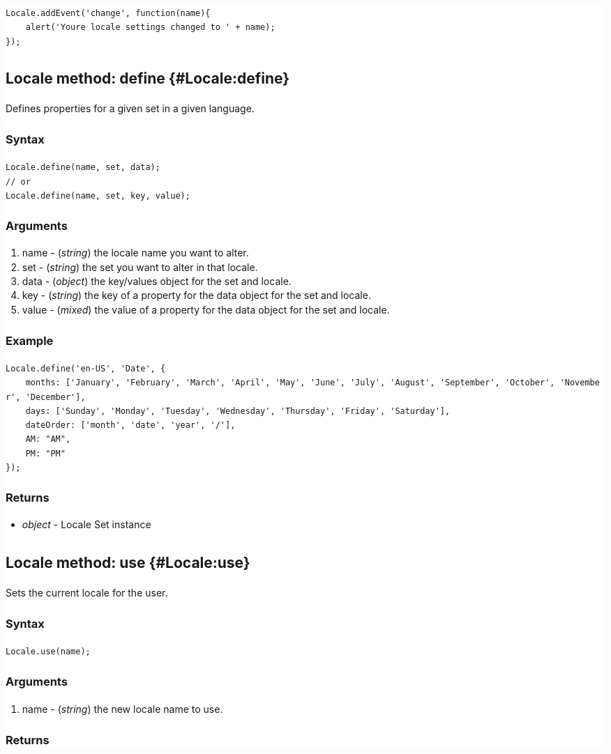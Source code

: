 	Locale.addEvent('change', function(name){
		alert('Youre locale settings changed to ' + name);
	});


Locale method: define {#Locale:define}
--------------------------------------

Defines properties for a given set in a given language.

### Syntax

	Locale.define(name, set, data);
	// or
	Locale.define(name, set, key, value);


### Arguments

1. name - (*string*) the locale name you want to alter.
2. set - (*string*) the set you want to alter in that locale.
3. data - (*object*) the key/values object for the set and locale.
4. key - (*string*) the key of a property for the data object for the set and locale.
5. value - (*mixed*) the value of a property for the data object for the set and locale.

### Example

	Locale.define('en-US', 'Date', {
		months: ['January', 'February', 'March', 'April', 'May', 'June', 'July', 'August', 'September', 'October', 'November', 'December'],
		days: ['Sunday', 'Monday', 'Tuesday', 'Wednesday', 'Thursday', 'Friday', 'Saturday'],
		dateOrder: ['month', 'date', 'year', '/'],
		AM: "AM",
		PM: "PM"
	});

### Returns

* *object* - Locale Set instance


Locale method: use {#Locale:use}
--------------------------------

Sets the current locale for the user.

### Syntax

	Locale.use(name);

### Arguments

1. name - (*string*) the new locale name to use.

### Returns


[Object.getFromPath]: /more/Types/Object.Extras#Object:Object-getFromPath